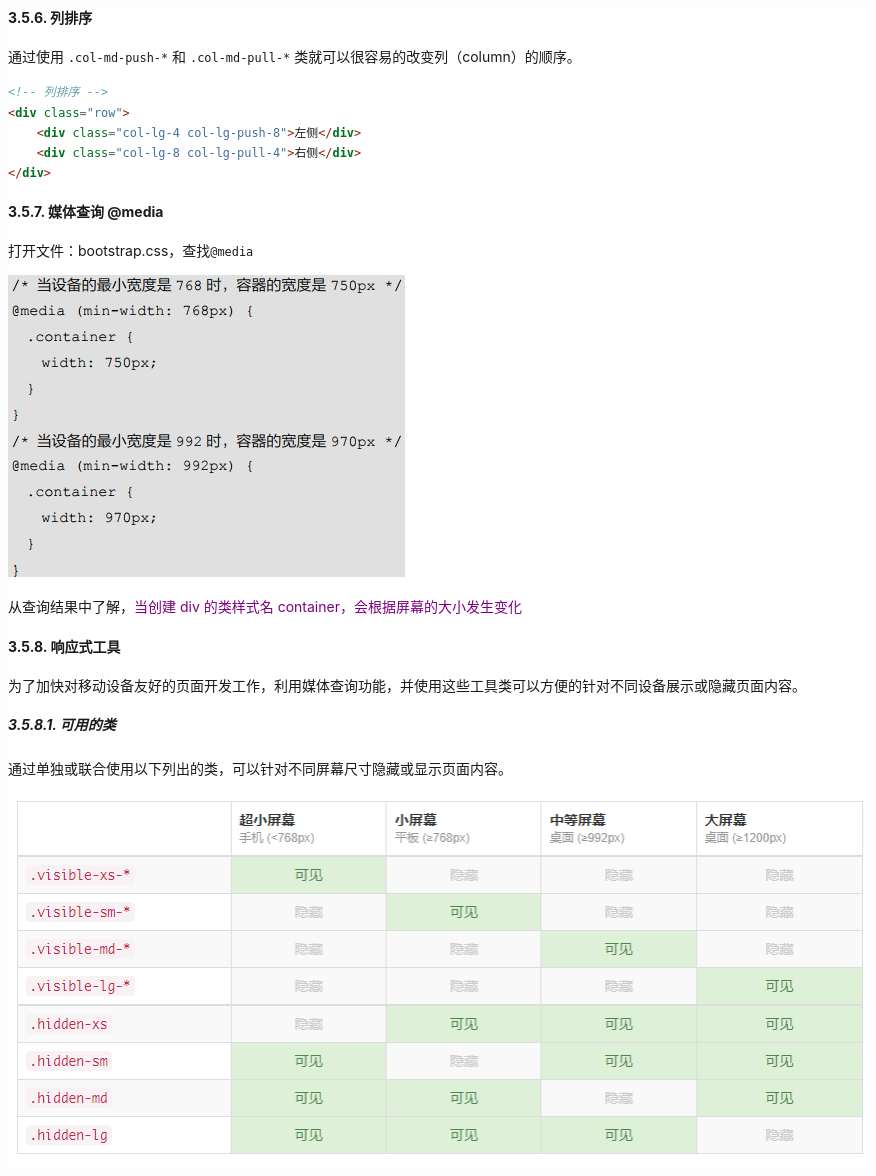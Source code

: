 #### 3.5.6. 列排序

通过使用 `.col-md-push-*` 和 `.col-md-pull-*` 类就可以很容易的改变列（column）的顺序。

```html
<!-- 列排序 -->
<div class="row">
    <div class="col-lg-4 col-lg-push-8">左侧</div>
    <div class="col-lg-8 col-lg-pull-4">右侧</div>
</div>
```

#### 3.5.7. 媒体查询 @media

打开文件：bootstrap.css，查找`@media`

![](images/20211110104134884_7913.jpg)

从查询结果中了解，<font color=purple>当创建 div 的类样式名 container，会根据屏幕的大小发生变化</font>

#### 3.5.8. 响应式工具

为了加快对移动设备友好的页面开发工作，利用媒体查询功能，并使用这些工具类可以方便的针对不同设备展示或隐藏页面内容。

##### 3.5.8.1. 可用的类

通过单独或联合使用以下列出的类，可以针对不同屏幕尺寸隐藏或显示页面内容。

![](images/20211110153211464_16912.png)
